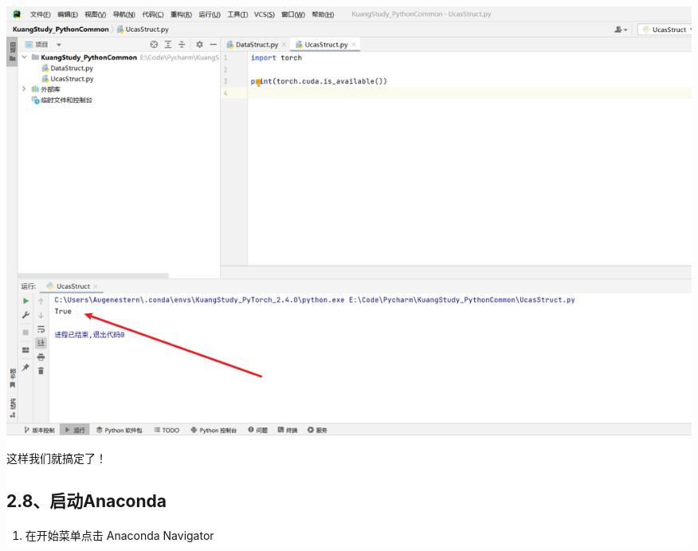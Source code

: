 ![](小土堆PyTorch(一).assets/37.png)

这样我们就搞定了！









## 2.8、启动Anaconda

1. 在开始菜单点击 Anaconda Navigator
